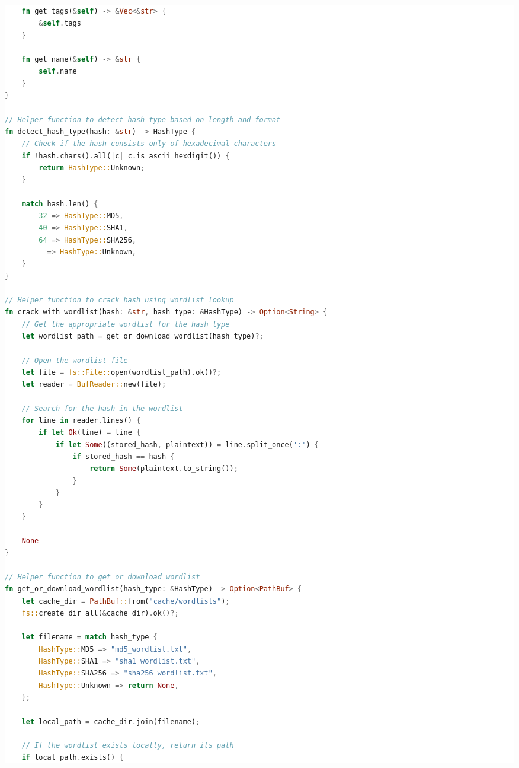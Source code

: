 ```rust
    fn get_tags(&self) -> &Vec<&str> {
        &self.tags
    }
    
    fn get_name(&self) -> &str {
        self.name
    }
}

// Helper function to detect hash type based on length and format
fn detect_hash_type(hash: &str) -> HashType {
    // Check if the hash consists only of hexadecimal characters
    if !hash.chars().all(|c| c.is_ascii_hexdigit()) {
        return HashType::Unknown;
    }
    
    match hash.len() {
        32 => HashType::MD5,
        40 => HashType::SHA1,
        64 => HashType::SHA256,
        _ => HashType::Unknown,
    }
}

// Helper function to crack hash using wordlist lookup
fn crack_with_wordlist(hash: &str, hash_type: &HashType) -> Option<String> {
    // Get the appropriate wordlist for the hash type
    let wordlist_path = get_or_download_wordlist(hash_type)?;
    
    // Open the wordlist file
    let file = fs::File::open(wordlist_path).ok()?;
    let reader = BufReader::new(file);
    
    // Search for the hash in the wordlist
    for line in reader.lines() {
        if let Ok(line) = line {
            if let Some((stored_hash, plaintext)) = line.split_once(':') {
                if stored_hash == hash {
                    return Some(plaintext.to_string());
                }
            }
        }
    }
    
    None
}

// Helper function to get or download wordlist
fn get_or_download_wordlist(hash_type: &HashType) -> Option<PathBuf> {
    let cache_dir = PathBuf::from("cache/wordlists");
    fs::create_dir_all(&cache_dir).ok()?;
    
    let filename = match hash_type {
        HashType::MD5 => "md5_wordlist.txt",
        HashType::SHA1 => "sha1_wordlist.txt",
        HashType::SHA256 => "sha256_wordlist.txt",
        HashType::Unknown => return None,
    };
    
    let local_path = cache_dir.join(filename);
    
    // If the wordlist exists locally, return its path
    if local_path.exists() {
```